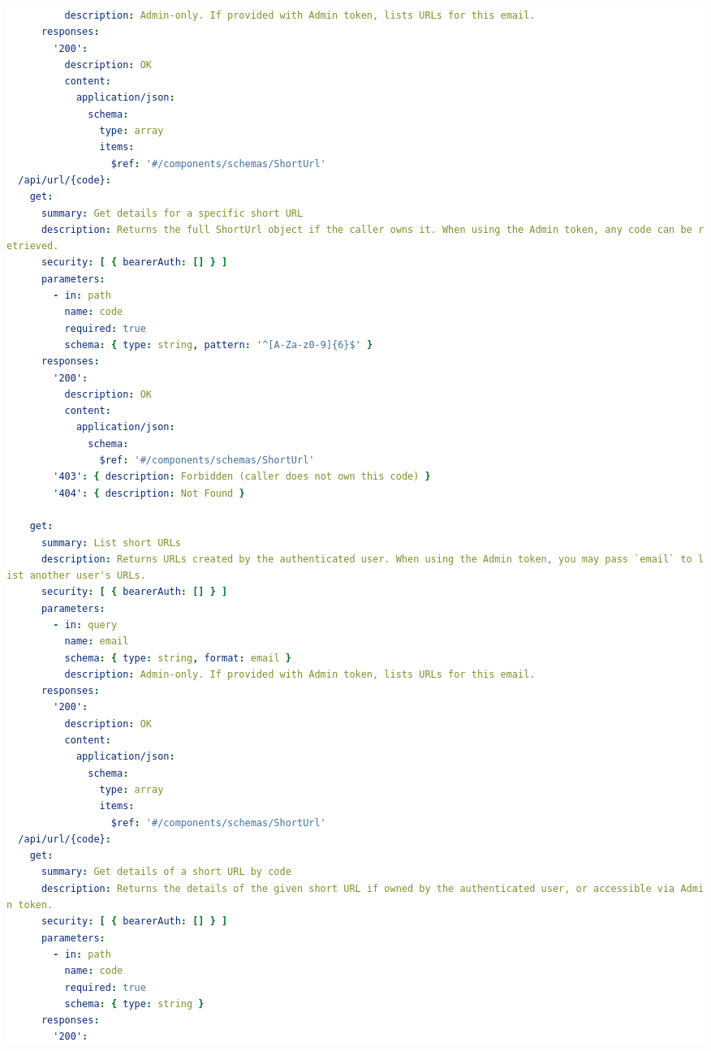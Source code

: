 ```yaml
          description: Admin-only. If provided with Admin token, lists URLs for this email.
      responses:
        '200':
          description: OK
          content:
            application/json:
              schema:
                type: array
                items:
                  $ref: '#/components/schemas/ShortUrl'
  /api/url/{code}:
    get:
      summary: Get details for a specific short URL
      description: Returns the full ShortUrl object if the caller owns it. When using the Admin token, any code can be retrieved.
      security: [ { bearerAuth: [] } ]
      parameters:
        - in: path
          name: code
          required: true
          schema: { type: string, pattern: '^[A-Za-z0-9]{6}$' }
      responses:
        '200':
          description: OK
          content:
            application/json:
              schema:
                $ref: '#/components/schemas/ShortUrl'
        '403': { description: Forbidden (caller does not own this code) }
        '404': { description: Not Found }
  
    get:
      summary: List short URLs
      description: Returns URLs created by the authenticated user. When using the Admin token, you may pass `email` to list another user's URLs.
      security: [ { bearerAuth: [] } ]
      parameters:
        - in: query
          name: email
          schema: { type: string, format: email }
          description: Admin-only. If provided with Admin token, lists URLs for this email.
      responses:
        '200':
          description: OK
          content:
            application/json:
              schema:
                type: array
                items:
                  $ref: '#/components/schemas/ShortUrl'
  /api/url/{code}:
    get:
      summary: Get details of a short URL by code
      description: Returns the details of the given short URL if owned by the authenticated user, or accessible via Admin token.
      security: [ { bearerAuth: [] } ]
      parameters:
        - in: path
          name: code
          required: true
          schema: { type: string }
      responses:
        '200':
```